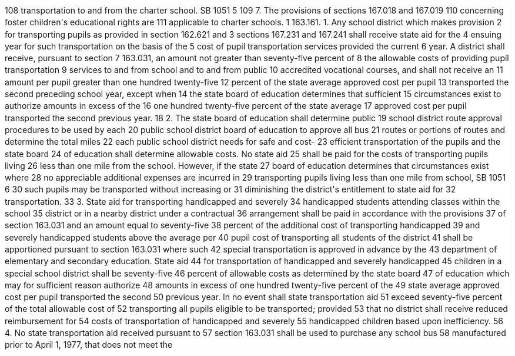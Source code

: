 108 transportation to and from the charter school.
SB 1051 5
109 7. The provisions of sections 167.018 and 167.019
110 concerning foster children's educational rights are
111 applicable to charter schools.
1 163.161. 1. Any school district which makes provision
2 for transporting pupils as provided in section 162.621 and
3 sections 167.231 and 167.241 shall receive state aid for the
4 ensuing year for such transportation on the basis of the
5 cost of pupil transportation services provided the current
6 year. A district shall receive, pursuant to section
7 163.031, an amount not greater than seventy-five percent of
8 the allowable costs of providing pupil transportation
9 services to and from school and to and from public
10 accredited vocational courses, and shall not receive an
11 amount per pupil greater than one hundred twenty-five
12 percent of the state average approved cost per pupil
13 transported the second preceding school year, except when
14 the state board of education determines that sufficient
15 circumstances exist to authorize amounts in excess of the
16 one hundred twenty-five percent of the state average
17 approved cost per pupil transported the second previous year.
18 2. The state board of education shall determine public
19 school district route approval procedures to be used by each
20 public school district board of education to approve all bus
21 routes or portions of routes and determine the total miles
22 each public school district needs for safe and cost-
23 efficient transportation of the pupils and the state board
24 of education shall determine allowable costs. No state aid
25 shall be paid for the costs of transporting pupils living
26 less than one mile from the school. However, if the state
27 board of education determines that circumstances exist where
28 no appreciable additional expenses are incurred in
29 transporting pupils living less than one mile from school,
SB 1051 6
30 such pupils may be transported without increasing or
31 diminishing the district's entitlement to state aid for
32 transportation.
33 3. State aid for transporting handicapped and severely
34 handicapped students attending classes within the school
35 district or in a nearby district under a contractual
36 arrangement shall be paid in accordance with the provisions
37 of section 163.031 and an amount equal to seventy-five
38 percent of the additional cost of transporting handicapped
39 and severely handicapped students above the average per
40 pupil cost of transporting all students of the district
41 shall be apportioned pursuant to section 163.031 where such
42 special transportation is approved in advance by the
43 department of elementary and secondary education. State aid
44 for transportation of handicapped and severely handicapped
45 children in a special school district shall be seventy-five
46 percent of allowable costs as determined by the state board
47 of education which may for sufficient reason authorize
48 amounts in excess of one hundred twenty-five percent of the
49 state average approved cost per pupil transported the second
50 previous year. In no event shall state transportation aid
51 exceed seventy-five percent of the total allowable cost of
52 transporting all pupils eligible to be transported; provided
53 that no district shall receive reduced reimbursement for
54 costs of transportation of handicapped and severely
55 handicapped children based upon inefficiency.
56 4. No state transportation aid received pursuant to
57 section 163.031 shall be used to purchase any school bus
58 manufactured prior to April 1, 1977, that does not meet the